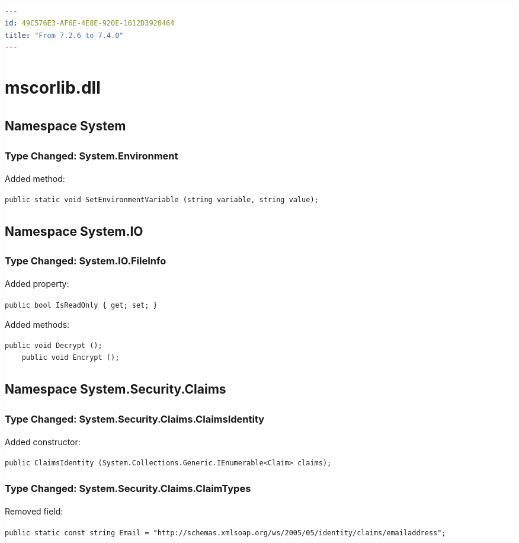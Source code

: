 ```yaml
---
id: 49C576E3-AF6E-4E8E-920E-1612D3920464
title: "From 7.2.6 to 7.4.0"
---
```


# mscorlib.dll

## Namespace System

### Type Changed: System.Environment

Added method:

```
public static void SetEnvironmentVariable (string variable, string value);
```

## Namespace System.IO

### Type Changed: System.IO.FileInfo

Added property:

```
public bool IsReadOnly { get; set; }
```

Added methods:

```
public void Decrypt ();
	public void Encrypt ();
```

## Namespace System.Security.Claims

### Type Changed: System.Security.Claims.ClaimsIdentity

Added constructor:

```
public ClaimsIdentity (System.Collections.Generic.IEnumerable<Claim> claims);
```

### Type Changed: System.Security.Claims.ClaimTypes

Removed field:

```
public static const string Email = "http://schemas.xmlsoap.org/ws/2005/05/identity/claims/emailaddress";
```
